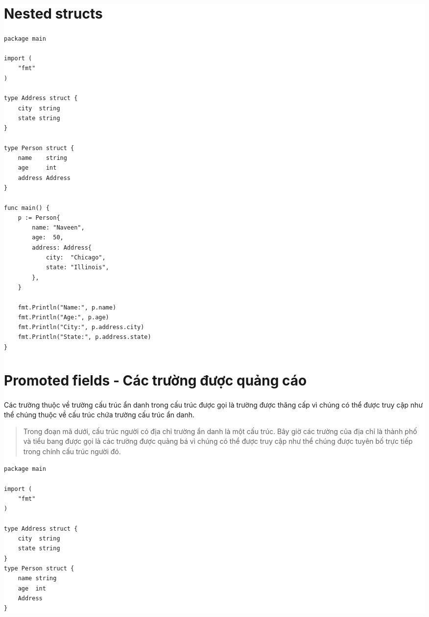 # Nested structs

```
package main

import (
	"fmt"
)

type Address struct {
	city  string
	state string
}

type Person struct {
	name    string
	age     int
	address Address
}

func main() {
	p := Person{
		name: "Naveen",
		age:  50,
		address: Address{
			city:  "Chicago",
			state: "Illinois",
		},
	}

	fmt.Println("Name:", p.name)
	fmt.Println("Age:", p.age)
	fmt.Println("City:", p.address.city)
	fmt.Println("State:", p.address.state)
}
```

# Promoted fields - Các trường được quảng cáo

Các trường thuộc về trường cấu trúc ẩn danh trong cấu trúc được gọi là trường được thăng cấp vì chúng có thể được truy cập như thể chúng thuộc về cấu trúc chứa trường cấu trúc ẩn danh.

> Trong đoạn mã dưới, cấu trúc người có địa chỉ trường ẩn danh là một cấu trúc. Bây giờ các trường của địa chỉ là thành phố và tiểu bang được gọi là các trường được quảng bá vì chúng có thể được truy cập như thể chúng được tuyên bố trực tiếp trong chính cấu trúc người đó.

```
package main

import (
	"fmt"
)

type Address struct {
	city  string
	state string
}
type Person struct {
	name string
	age  int
	Address
}

```